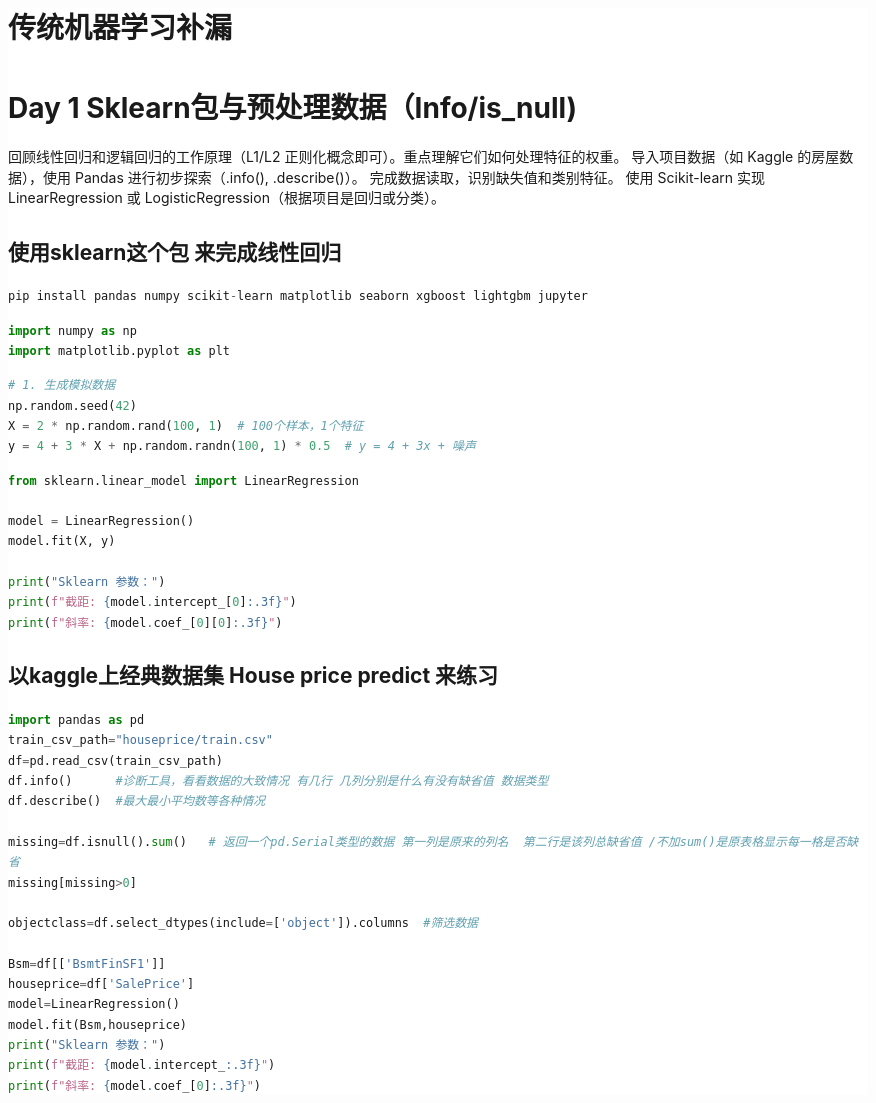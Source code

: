 

#  传统机器学习补漏

# Day 1 Sklearn包与预处理数据（Info/is_null)

回顾线性回归和逻辑回归的工作原理（L1/L2 正则化概念即可）。重点理解它们如何处理特征的权重。
导入项目数据（如 Kaggle 的房屋数据），使用 Pandas 进行初步探索（.info(), .describe()）。	完成数据读取，识别缺失值和类别特征。
使用 Scikit-learn 实现 LinearRegression 或 LogisticRegression（根据项目是回归或分类）。

## 使用sklearn这个包 来完成线性回归


```python
pip install pandas numpy scikit-learn matplotlib seaborn xgboost lightgbm jupyter
```


```python
import numpy as np
import matplotlib.pyplot as plt
```


```python
# 1. 生成模拟数据
np.random.seed(42)
X = 2 * np.random.rand(100, 1)  # 100个样本，1个特征
y = 4 + 3 * X + np.random.randn(100, 1) * 0.5  # y = 4 + 3x + 噪声
```


```python
from sklearn.linear_model import LinearRegression

model = LinearRegression()
model.fit(X, y)

print("Sklearn 参数：")
print(f"截距: {model.intercept_[0]:.3f}")
print(f"斜率: {model.coef_[0][0]:.3f}")
```

## 以kaggle上经典数据集 House price predict 来练习


```python
import pandas as pd 
train_csv_path="houseprice/train.csv"
df=pd.read_csv(train_csv_path)
df.info()      #诊断工具，看看数据的大致情况 有几行 几列分别是什么有没有缺省值 数据类型
df.describe()  #最大最小平均数等各种情况

missing=df.isnull().sum()   # 返回一个pd.Serial类型的数据 第一列是原来的列名  第二行是该列总缺省值 /不加sum()是原表格显示每一格是否缺省
missing[missing>0]    

objectclass=df.select_dtypes(include=['object']).columns  #筛选数据

Bsm=df[['BsmtFinSF1']]
houseprice=df['SalePrice']
model=LinearRegression()
model.fit(Bsm,houseprice)
print("Sklearn 参数：")
print(f"截距: {model.intercept_:.3f}")
print(f"斜率: {model.coef_[0]:.3f}")

```
